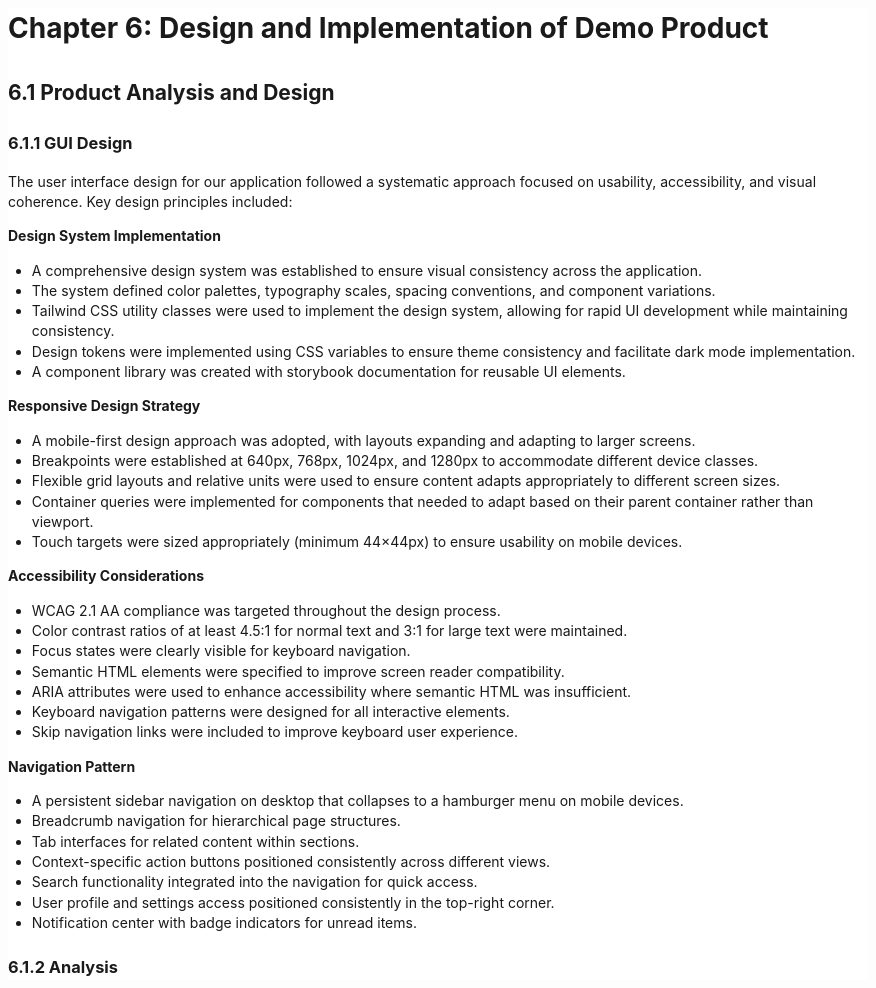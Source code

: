 # Chapter 6: Design and Implementation of Demo Product

## 6.1 Product Analysis and Design

### 6.1.1 GUI Design

The user interface design for our application followed a systematic approach focused on usability, accessibility, and visual coherence. Key design principles included:

**Design System Implementation**
- A comprehensive design system was established to ensure visual consistency across the application.
- The system defined color palettes, typography scales, spacing conventions, and component variations.
- Tailwind CSS utility classes were used to implement the design system, allowing for rapid UI development while maintaining consistency.
- Design tokens were implemented using CSS variables to ensure theme consistency and facilitate dark mode implementation.
- A component library was created with storybook documentation for reusable UI elements.

**Responsive Design Strategy**
- A mobile-first design approach was adopted, with layouts expanding and adapting to larger screens.
- Breakpoints were established at 640px, 768px, 1024px, and 1280px to accommodate different device classes.
- Flexible grid layouts and relative units were used to ensure content adapts appropriately to different screen sizes.
- Container queries were implemented for components that needed to adapt based on their parent container rather than viewport.
- Touch targets were sized appropriately (minimum 44×44px) to ensure usability on mobile devices.

**Accessibility Considerations**
- WCAG 2.1 AA compliance was targeted throughout the design process.
- Color contrast ratios of at least 4.5:1 for normal text and 3:1 for large text were maintained.
- Focus states were clearly visible for keyboard navigation.
- Semantic HTML elements were specified to improve screen reader compatibility.
- ARIA attributes were used to enhance accessibility where semantic HTML was insufficient.
- Keyboard navigation patterns were designed for all interactive elements.
- Skip navigation links were included to improve keyboard user experience.

**Navigation Pattern**
- A persistent sidebar navigation on desktop that collapses to a hamburger menu on mobile devices.
- Breadcrumb navigation for hierarchical page structures.
- Tab interfaces for related content within sections.
- Context-specific action buttons positioned consistently across different views.
- Search functionality integrated into the navigation for quick access.
- User profile and settings access positioned consistently in the top-right corner.
- Notification center with badge indicators for unread items.

### 6.1.2 Analysis
